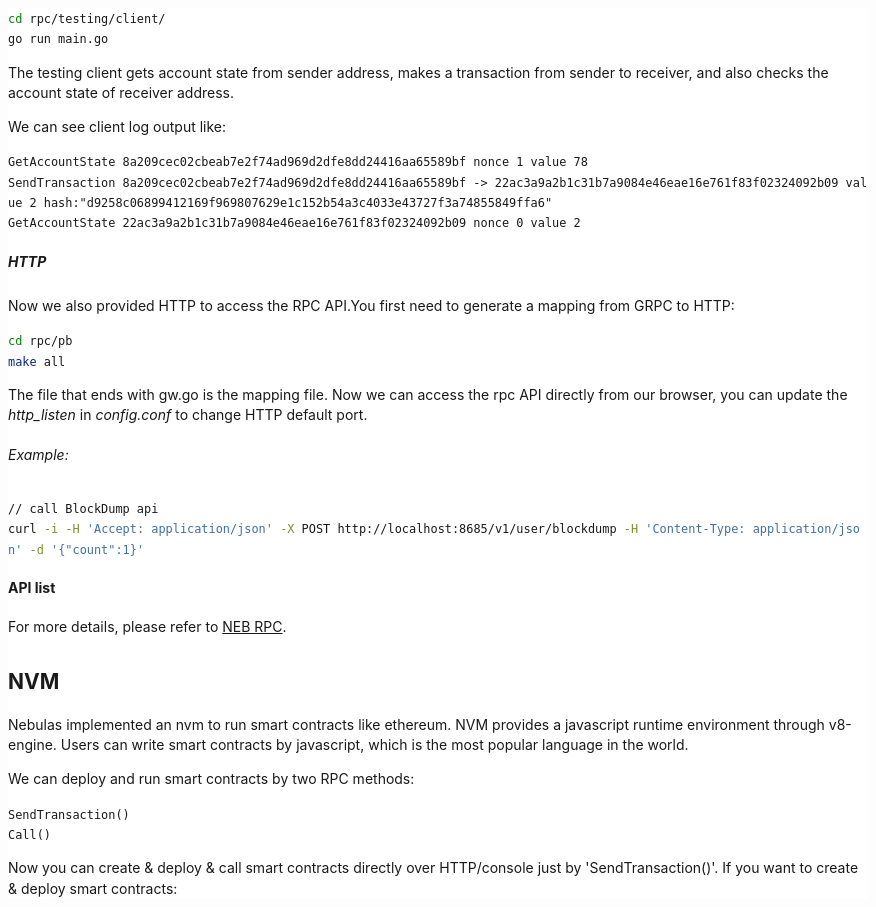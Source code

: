 ```bash
cd rpc/testing/client/
go run main.go
```

The testing client gets account state from sender address, makes a transaction from sender to receiver, and also checks the account state of receiver address.

We can see client log output like:

```
GetAccountState 8a209cec02cbeab7e2f74ad969d2dfe8dd24416aa65589bf nonce 1 value 78
SendTransaction 8a209cec02cbeab7e2f74ad969d2dfe8dd24416aa65589bf -> 22ac3a9a2b1c31b7a9084e46eae16e761f83f02324092b09 value 2 hash:"d9258c06899412169f969807629e1c152b54a3c4033e43727f3a74855849ffa6"
GetAccountState 22ac3a9a2b1c31b7a9084e46eae16e761f83f02324092b09 nonce 0 value 2
```

##### HTTP
Now we also provided HTTP to access the RPC API.You first need to generate a mapping from GRPC to HTTP:

```bash
cd rpc/pb
make all
```

The file that ends with gw.go is the mapping file.
Now we can access the rpc API directly from our browser, you can update the *http_listen* in _config.conf_ to change HTTP default port.

###### Example:
```bash
// call BlockDump api
curl -i -H 'Accept: application/json' -X POST http://localhost:8685/v1/user/blockdump -H 'Content-Type: application/json' -d '{"count":1}'
```

#### API list


For more details, please refer to [NEB RPC](https://github.com/nebulasio/wiki/blob/master/rpc.md).


## NVM
Nebulas implemented an nvm to run smart contracts like ethereum. NVM provides a javascript runtime environment through v8-engine. Users can write smart contracts by javascript, which is the most popular language in the world.

We can deploy and run smart contracts by two RPC methods:

```
SendTransaction()
Call()
```

Now you can create & deploy & call smart contracts directly over HTTP/console just by 'SendTransaction()'.
If you want to create & deploy smart contracts:
